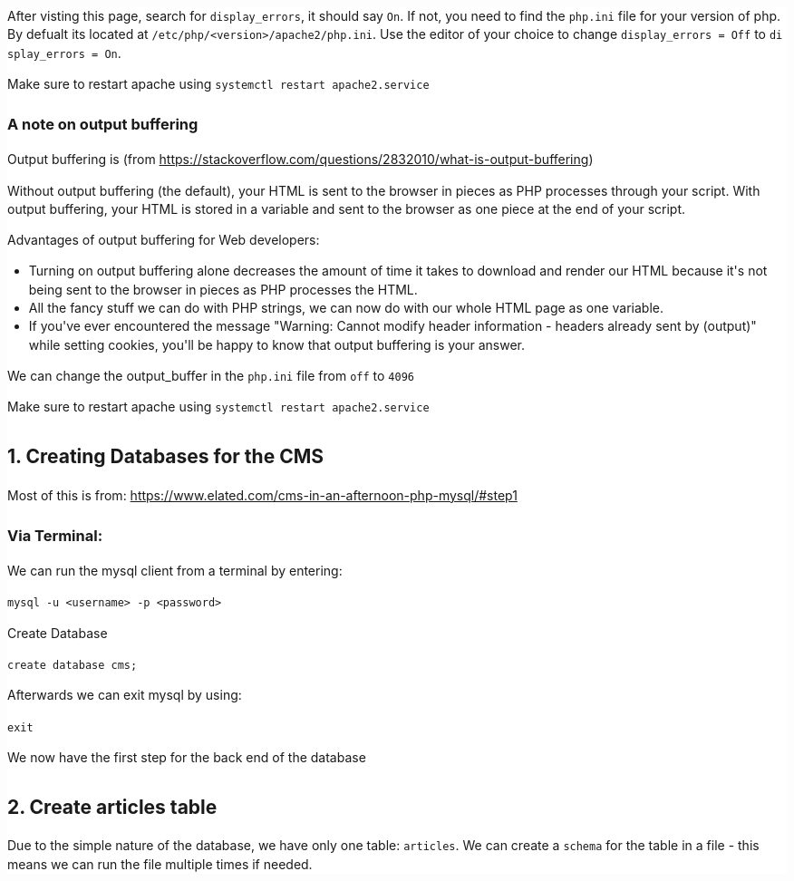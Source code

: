 After visting this page, search for `display_errors`, it should say `On`. If not, you need to find the `php.ini` file for your version of php. By defualt its located at `/etc/php/<version>/apache2/php.ini`. Use the editor of your choice to change `display_errors = Off` to `display_errors = On`.

Make sure to restart apache using `systemctl restart apache2.service`

### A note on output buffering
Output buffering is (from https://stackoverflow.com/questions/2832010/what-is-output-buffering)

Without output buffering (the default), your HTML is sent to the browser in pieces as PHP processes through your script. With output buffering, your HTML is stored in a variable and sent to the browser as one piece at the end of your script.

Advantages of output buffering for Web developers:

- Turning on output buffering alone decreases the amount of time it takes to download and render our HTML because it's not being sent to the browser in pieces as PHP processes the HTML.
- All the fancy stuff we can do with PHP strings, we can now do with our whole HTML page as one variable.
- If you've ever encountered the message "Warning: Cannot modify header information - headers already sent by (output)" while setting cookies, you'll be happy to know that output buffering is your answer.

We can change the output_buffer in the `php.ini` file from `off` to `4096`

Make sure to restart apache using `systemctl restart apache2.service`




## 1. Creating Databases for the CMS 
Most of this is from: https://www.elated.com/cms-in-an-afternoon-php-mysql/#step1


### Via Terminal:   
We can run the mysql client from a terminal by entering: 
```
mysql -u <username> -p <password>
```

Create Database
```
create database cms;
```

Afterwards we can exit mysql by using:  
```
exit
```
We now have the first step for the back end of the database

## 2. Create articles table
Due to the simple nature of the database, we have only one table: `articles`.
We can create a `schema` for the table in a file - this means we can run the file multiple times if needed.
